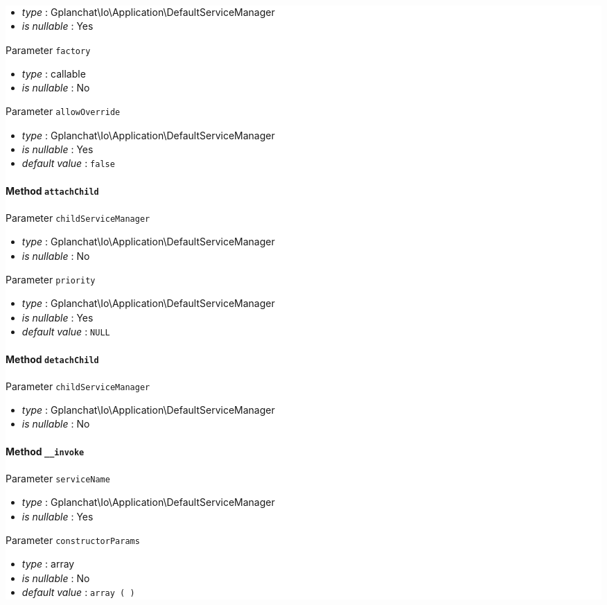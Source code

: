 * *type* : Gplanchat\Io\Application\DefaultServiceManager
* *is nullable* : Yes


Parameter `factory`



* *type* : callable
* *is nullable* : No


Parameter `allowOverride`



* *type* : Gplanchat\Io\Application\DefaultServiceManager
* *is nullable* : Yes
* *default value* : `false`



#### Method `attachChild`

Parameter `childServiceManager`



* *type* : Gplanchat\Io\Application\DefaultServiceManager
* *is nullable* : No


Parameter `priority`



* *type* : Gplanchat\Io\Application\DefaultServiceManager
* *is nullable* : Yes
* *default value* : `NULL`



#### Method `detachChild`

Parameter `childServiceManager`



* *type* : Gplanchat\Io\Application\DefaultServiceManager
* *is nullable* : No




#### Method `__invoke`

Parameter `serviceName`



* *type* : Gplanchat\Io\Application\DefaultServiceManager
* *is nullable* : Yes


Parameter `constructorParams`



* *type* : array
* *is nullable* : No
* *default value* : `array (
)`
